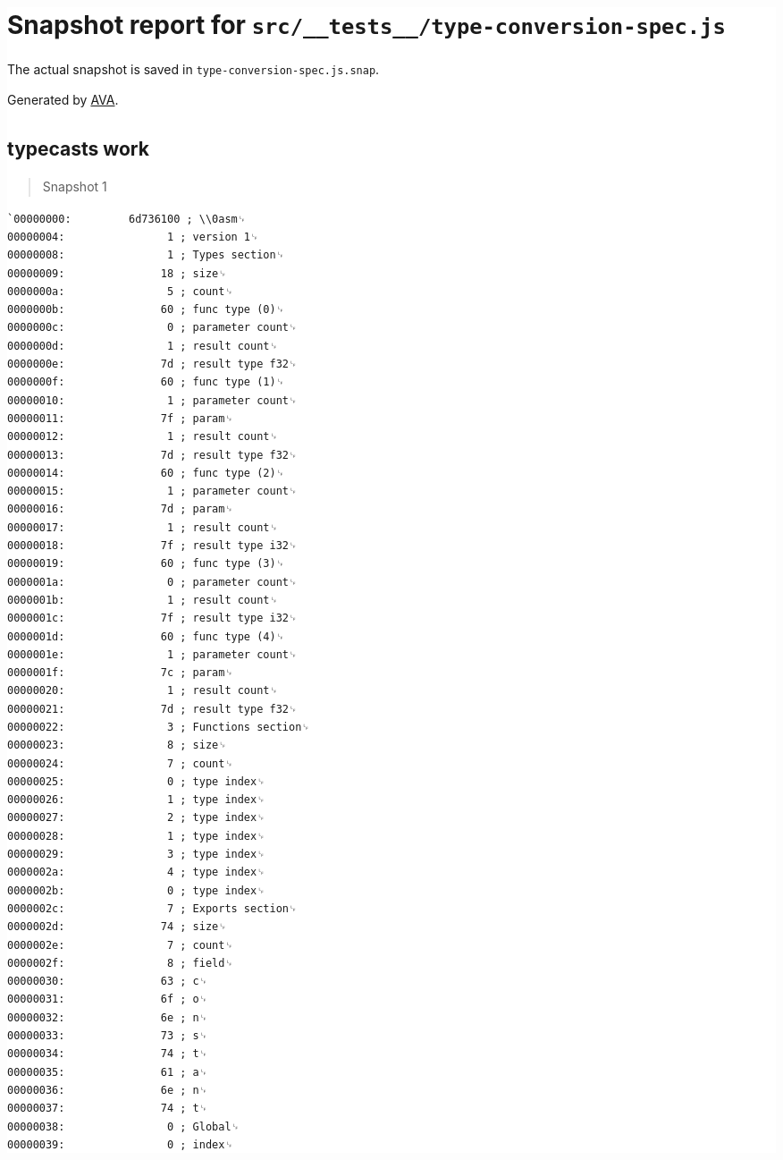 # Snapshot report for `src/__tests__/type-conversion-spec.js`

The actual snapshot is saved in `type-conversion-spec.js.snap`.

Generated by [AVA](https://ava.li).

## typecasts work

> Snapshot 1

    `00000000:         6d736100 ; \\0asm␊
    00000004:                1 ; version 1␊
    00000008:                1 ; Types section␊
    00000009:               18 ; size␊
    0000000a:                5 ; count␊
    0000000b:               60 ; func type (0)␊
    0000000c:                0 ; parameter count␊
    0000000d:                1 ; result count␊
    0000000e:               7d ; result type f32␊
    0000000f:               60 ; func type (1)␊
    00000010:                1 ; parameter count␊
    00000011:               7f ; param␊
    00000012:                1 ; result count␊
    00000013:               7d ; result type f32␊
    00000014:               60 ; func type (2)␊
    00000015:                1 ; parameter count␊
    00000016:               7d ; param␊
    00000017:                1 ; result count␊
    00000018:               7f ; result type i32␊
    00000019:               60 ; func type (3)␊
    0000001a:                0 ; parameter count␊
    0000001b:                1 ; result count␊
    0000001c:               7f ; result type i32␊
    0000001d:               60 ; func type (4)␊
    0000001e:                1 ; parameter count␊
    0000001f:               7c ; param␊
    00000020:                1 ; result count␊
    00000021:               7d ; result type f32␊
    00000022:                3 ; Functions section␊
    00000023:                8 ; size␊
    00000024:                7 ; count␊
    00000025:                0 ; type index␊
    00000026:                1 ; type index␊
    00000027:                2 ; type index␊
    00000028:                1 ; type index␊
    00000029:                3 ; type index␊
    0000002a:                4 ; type index␊
    0000002b:                0 ; type index␊
    0000002c:                7 ; Exports section␊
    0000002d:               74 ; size␊
    0000002e:                7 ; count␊
    0000002f:                8 ; field␊
    00000030:               63 ; c␊
    00000031:               6f ; o␊
    00000032:               6e ; n␊
    00000033:               73 ; s␊
    00000034:               74 ; t␊
    00000035:               61 ; a␊
    00000036:               6e ; n␊
    00000037:               74 ; t␊
    00000038:                0 ; Global␊
    00000039:                0 ; index␊